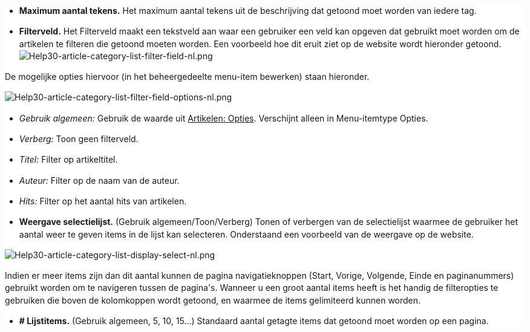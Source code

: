 
- **Maximum aantal tekens.** Het maximum aantal tekens uit de
  beschrijving dat getoond moet worden van iedere tag.



- **Filterveld.** Het Filterveld maakt een tekstveld aan waar een
  gebruiker een veld kan opgeven dat gebruikt moet worden om de
  artikelen te filteren die getoond moeten worden. Een voorbeeld hoe dit
  eruit ziet op de website wordt hieronder getoond. <img
  src="https://docs.joomla.org/images/f/f7/Help30-article-category-list-filter-field-nl.png"
  decoding="async" data-file-width="239" data-file-height="40" width="239"
  height="40" alt="Help30-article-category-list-filter-field-nl.png" />

De mogelijke opties hiervoor (in het beheergedeelte menu-item bewerken)
staan hieronder.

<img
src="https://docs.joomla.org/images/a/a1/Help30-article-category-list-filter-field-options-nl.png"
decoding="async" data-file-width="241" data-file-height="174"
width="241" height="174"
alt="Help30-article-category-list-filter-field-options-nl.png" />

- *Gebruik algemeen:* Gebruik de waarde uit [Artikelen:
  Opties](https://docs.joomla.org/Help4.x:Articles:_Options/nl "Help4.x:Articles: Options/nl").
  Verschijnt alleen in Menu-itemtype Opties.
- *Verberg:* Toon geen filterveld.
- *Titel:* Filter op artikeltitel.
- *Auteur:* Filter op de naam van de auteur.
- *Hits:* Filter op het aantal hits van artikelen.



- **Weergave selectielijst.** (Gebruik algemeen/Toon/Verberg) Tonen of
  verbergen van de selectielijst waarmee de gebruiker het aantal weer te
  geven items in de lijst kan selecteren. Onderstaand een voorbeeld van
  de weergave op de website.

<img
src="https://docs.joomla.org/images/1/1a/Help30-article-category-list-display-select-nl.png"
decoding="async" data-file-width="700" data-file-height="334"
width="700" height="334"
alt="Help30-article-category-list-display-select-nl.png" />

Indien er meer items zijn dan dit aantal kunnen de pagina
navigatieknoppen (Start, Vorige, Volgende, Einde en paginanummers)
gebruikt worden om te navigeren tussen de pagina's. Wanneer u een groot
aantal items heeft is het handig de filteropties te gebruiken die boven
de kolomkoppen wordt getoond, en waarmee de items gelimiteerd kunnen
worden.

- **\# Lijstitems.** (Gebruik algemeen, 5, 10, 15...) Standaard aantal
  getagte items dat getoond moet worden op een pagina.


